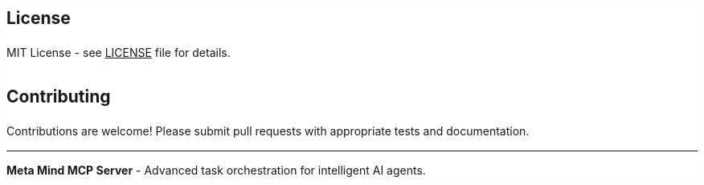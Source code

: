 ## License

MIT License - see [LICENSE](./LICENSE) file for details.

## Contributing

Contributions are welcome! Please submit pull requests with appropriate tests and documentation.

---

**Meta Mind MCP Server** - Advanced task orchestration for intelligent AI agents.